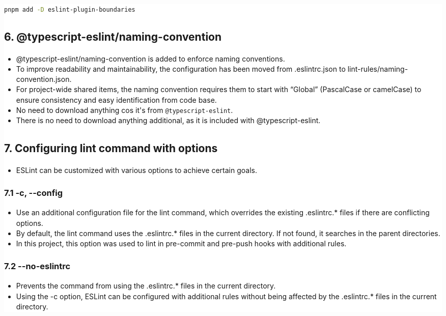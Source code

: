 ```bash
pnpm add -D eslint-plugin-boundaries
```

## 6. @typescript-eslint/naming-convention

- @typescript-eslint/naming-convention is added to enforce naming conventions.
- To improve readability and maintainability, the configuration has been moved from .eslintrc.json to lint-rules/naming-convention.json.
- For project-wide shared items, the naming convention requires them to start with “Global” (PascalCase or camelCase) to ensure consistency and easy identification from code base.
- No need to download anything cos it's from `@typescript-eslint`.
- There is no need to download anything additional, as it is included with @typescript-eslint.

## 7. Configuring lint command with options

- ESLint can be customized with various options to achieve certain goals.

### 7.1 -c, --config

- Use an additional configuration file for the lint command, which overrides the existing .eslintrc.\* files if there are conflicting options.
- By default, the lint command uses the .eslintrc.\* files in the current directory. If not found, it searches in the parent directories.
- In this project, this option was used to lint in pre-commit and pre-push hooks with additional rules.

### 7.2 --no-eslintrc

- Prevents the command from using the .eslintrc.\* files in the current directory.
- Using the -c option, ESLint can be configured with additional rules without being affected by the .eslintrc.\* files in the current directory.
